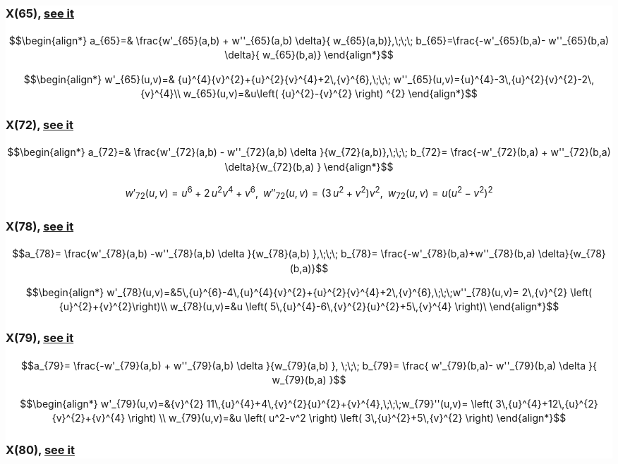 ### X(65), [see it](https://dan-reznik.github.io/ellipse-mounted-loci-p5js/?xn1=65)

$$\begin{align*}
a_{65}=& \frac{w'_{65}(a,b) + w''_{65}(a,b) \delta}{  w_{65}(a,b)},\;\;\;
b_{65}=\frac{-w'_{65}(b,a)- w''_{65}(b,a) \delta}{  w_{65}(b,a)}
\end{align*}$$

$$\begin{align*}
w'_{65}(u,v)=& {u}^{4}{v}^{2}+{u}^{2}{v}^{4}+2\,{v}^{6},\;\;\;
w''_{65}(u,v)={u}^{4}-3\,{u}^{2}{v}^{2}-2\,{v}^{4}\\
w_{65}(u,v)=&u\left( {u}^{2}-{v}^{2} \right) ^{2}
\end{align*}$$

### X(72), [see it](https://dan-reznik.github.io/ellipse-mounted-loci-p5js/?xn1=72)

$$\begin{align*}
a_{72}=& \frac{w'_{72}(a,b) - w''_{72}(a,b) \delta }{w_{72}(a,b)},\;\;\;
b_{72}= \frac{-w'_{72}(b,a) + w''_{72}(b,a) \delta}{w_{72}(b,a) }
\end{align*}$$

$$w'_{72}(u,v)= {u}^{6}+2\,{u}^{2}{v}^{4}+{v}^{6},\;\;
w''_{72}(u,v)= (3\,{u}^{2}+{v}^{2}){v}^{2},\;\;
w_{72}(u,v)= u\left(u^2-v^2 \right)^{2}$$

### X(78), [see it](https://dan-reznik.github.io/ellipse-mounted-loci-p5js/?xn1=78)
          
$$a_{78}= \frac{w'_{78}(a,b) -w''_{78}(a,b) \delta }{w_{78}(a,b) },\;\;\;
b_{78}=  \frac{-w'_{78}(b,a)+w''_{78}(b,a) \delta}{w_{78}(b,a)}$$

$$\begin{align*}
w'_{78}(u,v)=&5\,{u}^{6}-4\,{u}^{4}{v}^{2}+{u}^{2}{v}^{4}+2\,{v}^{6},\;\;\;w''_{78}(u,v)= 2\,{v}^{2} \left( {u}^{2}+{v}^{2}\right)\\
w_{78}(u,v)=&u \left( 5\,{u}^{4}-6\,{v}^{2}{u}^{2}+5\,{v}^{4} \right)\
\end{align*}$$

### X(79), [see it](https://dan-reznik.github.io/ellipse-mounted-loci-p5js/?xn1=79)


$$a_{79}= \frac{-w'_{79}(a,b) + w''_{79}(a,b) \delta  }{w_{79}(a,b) }, \;\;\; 
b_{79}= \frac{  w'_{79}(b,a)- w''_{79}(b,a) \delta  }{  w_{79}(b,a)  }$$

$$\begin{align*}
w'_{79}(u,v)=&{v}^{2}   11\,{u}^{4}+4\,{v}^{2}{u}^{2}+{v}^{4},\;\;\;w_{79}''(u,v)= \left( 3\,{u}^{4}+12\,{u}^{2}{v}^{2}+{v}^{4} \right)   \\
w_{79}(u,v)=&u \left( u^2-v^2 \right) \left( 3\,{u}^{2}+5\,{v}^{2} \right)
\end{align*}$$

### X(80), [see it](https://dan-reznik.github.io/ellipse-mounted-loci-p5js/?xn1=80)
      